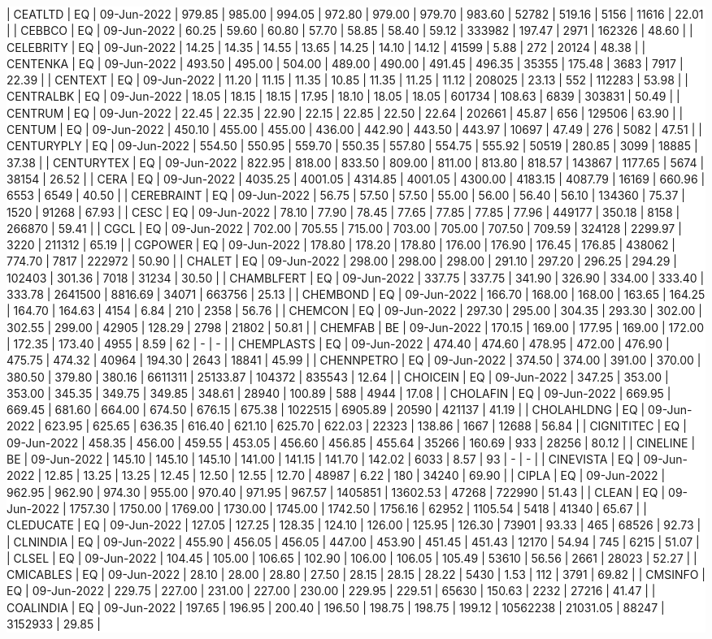 | CEATLTD | EQ | 09-Jun-2022 | 979.85 | 985.00 | 994.05 | 972.80 | 979.00 | 979.70 | 983.60 | 52782 | 519.16 | 5156 | 11616 | 22.01 |
| CEBBCO | EQ | 09-Jun-2022 | 60.25 | 59.60 | 60.80 | 57.70 | 58.85 | 58.40 | 59.12 | 333982 | 197.47 | 2971 | 162326 | 48.60 |
| CELEBRITY | EQ | 09-Jun-2022 | 14.25 | 14.35 | 14.55 | 13.65 | 14.25 | 14.10 | 14.12 | 41599 | 5.88 | 272 | 20124 | 48.38 |
| CENTENKA | EQ | 09-Jun-2022 | 493.50 | 495.00 | 504.00 | 489.00 | 490.00 | 491.45 | 496.35 | 35355 | 175.48 | 3683 | 7917 | 22.39 |
| CENTEXT | EQ | 09-Jun-2022 | 11.20 | 11.15 | 11.35 | 10.85 | 11.35 | 11.25 | 11.12 | 208025 | 23.13 | 552 | 112283 | 53.98 |
| CENTRALBK | EQ | 09-Jun-2022 | 18.05 | 18.15 | 18.15 | 17.95 | 18.10 | 18.05 | 18.05 | 601734 | 108.63 | 6839 | 303831 | 50.49 |
| CENTRUM | EQ | 09-Jun-2022 | 22.45 | 22.35 | 22.90 | 22.15 | 22.85 | 22.50 | 22.64 | 202661 | 45.87 | 656 | 129506 | 63.90 |
| CENTUM | EQ | 09-Jun-2022 | 450.10 | 455.00 | 455.00 | 436.00 | 442.90 | 443.50 | 443.97 | 10697 | 47.49 | 276 | 5082 | 47.51 |
| CENTURYPLY | EQ | 09-Jun-2022 | 554.50 | 550.95 | 559.70 | 550.35 | 557.80 | 554.75 | 555.92 | 50519 | 280.85 | 3099 | 18885 | 37.38 |
| CENTURYTEX | EQ | 09-Jun-2022 | 822.95 | 818.00 | 833.50 | 809.00 | 811.00 | 813.80 | 818.57 | 143867 | 1177.65 | 5674 | 38154 | 26.52 |
| CERA | EQ | 09-Jun-2022 | 4035.25 | 4001.05 | 4314.85 | 4001.05 | 4300.00 | 4183.15 | 4087.79 | 16169 | 660.96 | 6553 | 6549 | 40.50 |
| CEREBRAINT | EQ | 09-Jun-2022 | 56.75 | 57.50 | 57.50 | 55.00 | 56.00 | 56.40 | 56.10 | 134360 | 75.37 | 1520 | 91268 | 67.93 |
| CESC | EQ | 09-Jun-2022 | 78.10 | 77.90 | 78.45 | 77.65 | 77.85 | 77.85 | 77.96 | 449177 | 350.18 | 8158 | 266870 | 59.41 |
| CGCL | EQ | 09-Jun-2022 | 702.00 | 705.55 | 715.00 | 703.00 | 705.00 | 707.50 | 709.59 | 324128 | 2299.97 | 3220 | 211312 | 65.19 |
| CGPOWER | EQ | 09-Jun-2022 | 178.80 | 178.20 | 178.80 | 176.00 | 176.90 | 176.45 | 176.85 | 438062 | 774.70 | 7817 | 222972 | 50.90 |
| CHALET | EQ | 09-Jun-2022 | 298.00 | 298.00 | 298.00 | 291.10 | 297.20 | 296.25 | 294.29 | 102403 | 301.36 | 7018 | 31234 | 30.50 |
| CHAMBLFERT | EQ | 09-Jun-2022 | 337.75 | 337.75 | 341.90 | 326.90 | 334.00 | 333.40 | 333.78 | 2641500 | 8816.69 | 34071 | 663756 | 25.13 |
| CHEMBOND | EQ | 09-Jun-2022 | 166.70 | 168.00 | 168.00 | 163.65 | 164.25 | 164.70 | 164.63 | 4154 | 6.84 | 210 | 2358 | 56.76 |
| CHEMCON | EQ | 09-Jun-2022 | 297.30 | 295.00 | 304.35 | 293.30 | 302.00 | 302.55 | 299.00 | 42905 | 128.29 | 2798 | 21802 | 50.81 |
| CHEMFAB | BE | 09-Jun-2022 | 170.15 | 169.00 | 177.95 | 169.00 | 172.00 | 172.35 | 173.40 | 4955 | 8.59 | 62 | - | - |
| CHEMPLASTS | EQ | 09-Jun-2022 | 474.40 | 474.60 | 478.95 | 472.00 | 476.90 | 475.75 | 474.32 | 40964 | 194.30 | 2643 | 18841 | 45.99 |
| CHENNPETRO | EQ | 09-Jun-2022 | 374.50 | 374.00 | 391.00 | 370.00 | 380.50 | 379.80 | 380.16 | 6611311 | 25133.87 | 104372 | 835543 | 12.64 |
| CHOICEIN | EQ | 09-Jun-2022 | 347.25 | 353.00 | 353.00 | 345.35 | 349.75 | 349.85 | 348.61 | 28940 | 100.89 | 588 | 4944 | 17.08 |
| CHOLAFIN | EQ | 09-Jun-2022 | 669.95 | 669.45 | 681.60 | 664.00 | 674.50 | 676.15 | 675.38 | 1022515 | 6905.89 | 20590 | 421137 | 41.19 |
| CHOLAHLDNG | EQ | 09-Jun-2022 | 623.95 | 625.65 | 636.35 | 616.40 | 621.10 | 625.70 | 622.03 | 22323 | 138.86 | 1667 | 12688 | 56.84 |
| CIGNITITEC | EQ | 09-Jun-2022 | 458.35 | 456.00 | 459.55 | 453.05 | 456.60 | 456.85 | 455.64 | 35266 | 160.69 | 933 | 28256 | 80.12 |
| CINELINE | BE | 09-Jun-2022 | 145.10 | 145.10 | 145.10 | 141.00 | 141.15 | 141.70 | 142.02 | 6033 | 8.57 | 93 | - | - |
| CINEVISTA | EQ | 09-Jun-2022 | 12.85 | 13.25 | 13.25 | 12.45 | 12.50 | 12.55 | 12.70 | 48987 | 6.22 | 180 | 34240 | 69.90 |
| CIPLA | EQ | 09-Jun-2022 | 962.95 | 962.90 | 974.30 | 955.00 | 970.40 | 971.95 | 967.57 | 1405851 | 13602.53 | 47268 | 722990 | 51.43 |
| CLEAN | EQ | 09-Jun-2022 | 1757.30 | 1750.00 | 1769.00 | 1730.00 | 1745.00 | 1742.50 | 1756.16 | 62952 | 1105.54 | 5418 | 41340 | 65.67 |
| CLEDUCATE | EQ | 09-Jun-2022 | 127.05 | 127.25 | 128.35 | 124.10 | 126.00 | 125.95 | 126.30 | 73901 | 93.33 | 465 | 68526 | 92.73 |
| CLNINDIA | EQ | 09-Jun-2022 | 455.90 | 456.05 | 456.05 | 447.00 | 453.90 | 451.45 | 451.43 | 12170 | 54.94 | 745 | 6215 | 51.07 |
| CLSEL | EQ | 09-Jun-2022 | 104.45 | 105.00 | 106.65 | 102.90 | 106.00 | 106.05 | 105.49 | 53610 | 56.56 | 2661 | 28023 | 52.27 |
| CMICABLES | EQ | 09-Jun-2022 | 28.10 | 28.00 | 28.80 | 27.50 | 28.15 | 28.15 | 28.22 | 5430 | 1.53 | 112 | 3791 | 69.82 |
| CMSINFO | EQ | 09-Jun-2022 | 229.75 | 227.00 | 231.00 | 227.00 | 230.00 | 229.95 | 229.51 | 65630 | 150.63 | 2232 | 27216 | 41.47 |
| COALINDIA | EQ | 09-Jun-2022 | 197.65 | 196.95 | 200.40 | 196.50 | 198.75 | 198.75 | 199.12 | 10562238 | 21031.05 | 88247 | 3152933 | 29.85 |
